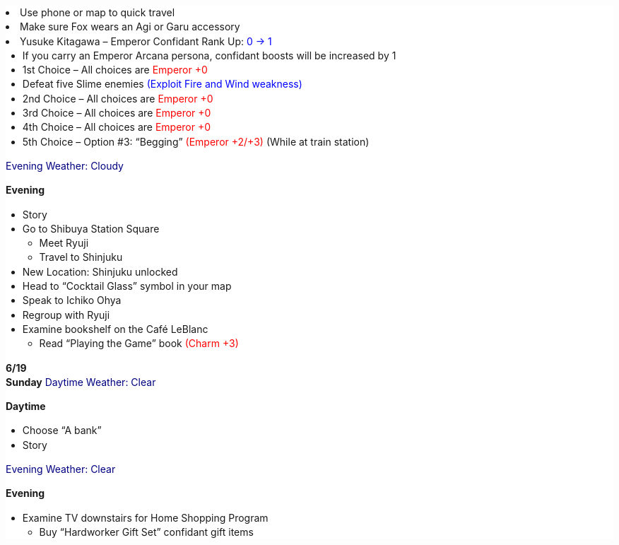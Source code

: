 <li>Use phone or map to quick travel</li>
<li>Make sure Fox wears an Agi or Garu accessory</li>
</ul>
</li>
<li>Yusuke Kitagawa – Emperor Confidant Rank Up: <span style="color: #0000ff;">0 → 1</span>
<ul>
<li>If you carry an Emperor Arcana persona, confidant boosts will be increased by 1</li>
<li>1st Choice &#8211; All choices are <span style="color: #ff0000;">Emperor +0</span></li>
<li>Defeat five Slime enemies <span style="color: #0000ff;">(Exploit Fire and Wind weakness)</span></li>
<li>2nd Choice &#8211; All choices are <span style="color: #ff0000;">Emperor +0</span></li>
<li>3rd Choice &#8211; All choices are <span style="color: #ff0000;">Emperor +0</span></li>
<li>4th Choice &#8211; All choices are <span style="color: #ff0000;">Emperor +0</span></li>
<li>5th Choice &#8211; Option #3: &#8220;Begging&#8221; <span style="color: #ff0000;">(Emperor +2/+3) </span>(While at train station)</li>
</ul>
</li>
</ul>
</td>
</tr>
<tr>
<td style="text-align: left;"><span style="color: #000080;">Evening Weather: Cloudy</span></p>
<p><strong>Evening</strong></p>
<ul>
<li>Story</li>
<li>Go to Shibuya Station Square
<ul>
<li>Meet Ryuji</li>
<li>Travel to Shinjuku</li>
</ul>
</li>
<li>New Location: Shinjuku unlocked</li>
<li>Head to &#8220;Cocktail Glass&#8221; symbol in your map</li>
<li>Speak to Ichiko Ohya</li>
<li>Regroup with Ryuji</li>
<li><span style="font-family: inherit; font-size: inherit;">Examine bookshelf on the Café LeBlanc</span>
<ul>
<li>Read &#8220;Playing the Game&#8221; book <span style="color: #ff0000;">(Charm +3)</span></li>
</ul>
</li>
</ul>
</td>
</tr>
<tr>
<td style="text-align: center;" rowspan="2"><strong>6/19<br />
Sunday</strong></td>
<td style="text-align: left;"><span style="color: #000080;">Daytime Weather: Clear</span></p>
<p><strong>Daytime</strong></p>
<ul>
<li>Choose &#8220;A bank&#8221;</li>
<li>Story</li>
</ul>
</td>
</tr>
<tr>
<td style="text-align: left;"><span style="color: #000080;">Evening Weather: Clear</span></p>
<p><strong>Evening</strong></p>
<ul>
<li>Examine TV downstairs for Home Shopping Program
<ul>
<li>Buy “Hardworker Gift Set” confidant gift items</li>
</ul>
</li>